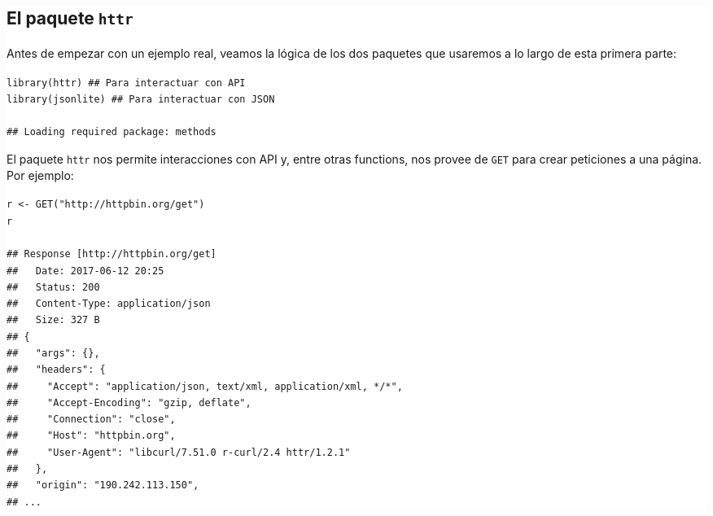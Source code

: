 El paquete `httr`
-----------------

Antes de empezar con un ejemplo real, veamos la lógica de los dos
paquetes que usaremos a lo largo de esta primera parte:

    library(httr) ## Para interactuar con API
    library(jsonlite) ## Para interactuar con JSON

    ## Loading required package: methods

El paquete `httr` nos permite interacciones con API y, entre otras
functions, nos provee de `GET` para crear peticiones a una página. Por
ejemplo:

    r <- GET("http://httpbin.org/get")
    r

    ## Response [http://httpbin.org/get]
    ##   Date: 2017-06-12 20:25
    ##   Status: 200
    ##   Content-Type: application/json
    ##   Size: 327 B
    ## {
    ##   "args": {}, 
    ##   "headers": {
    ##     "Accept": "application/json, text/xml, application/xml, */*", 
    ##     "Accept-Encoding": "gzip, deflate", 
    ##     "Connection": "close", 
    ##     "Host": "httpbin.org", 
    ##     "User-Agent": "libcurl/7.51.0 r-curl/2.4 httr/1.2.1"
    ##   }, 
    ##   "origin": "190.242.113.150", 
    ## ...
